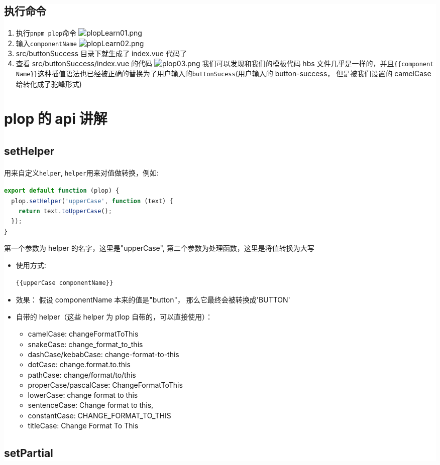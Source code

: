 ## 执行命令

1. 执行`pnpm plop`命令
   ![plopLearn01.png](https://i0.imgs.ovh/2023/10/29/AVTPm.png)
2. 输入`componentName`
   ![plopLearn02.png](https://i0.imgs.ovh/2023/10/29/AVq6N.png)
3. src/buttonSuccess 目录下就生成了 index.vue 代码了
4. 查看 src/buttonSuccess/index.vue 的代码
   ![plop03.png](https://i0.imgs.ovh/2023/10/29/AVGGp.png)
   我们可以发现和我们的模板代码 hbs 文件几乎是一样的，并且`{{componentName}}`这种插值语法也已经被正确的替换为了用户输入的`buttonSucess`(用户输入的 button-success， 但是被我们设置的 camelCase 给转化成了驼峰形式)

# plop 的 api 讲解

## setHelper

用来自定义`helper`, `helper`用来对值做转换，例如:

```javascript
export default function (plop) {
  plop.setHelper('upperCase', function (text) {
    return text.toUpperCase();
  });
}
```

第一个参数为 helper 的名字，这里是"upperCase", 第二个参数为处理函数，这里是将值转换为大写

- 使用方式:

  ```
  {{upperCase componentName}}
  ```

- 效果：
  假设 componentName 本来的值是"button"， 那么它最终会被转换成'BUTTON'

- 自带的 helper（这些 helper 为 plop 自带的，可以直接使用）：
  - camelCase: changeFormatToThis
  - snakeCase: change_format_to_this
  - dashCase/kebabCase: change-format-to-this
  - dotCase: change.format.to.this
  - pathCase: change/format/to/this
  - properCase/pascalCase: ChangeFormatToThis
  - lowerCase: change format to this
  - sentenceCase: Change format to this,
  - constantCase: CHANGE_FORMAT_TO_THIS
  - titleCase: Change Format To This

## setPartial
